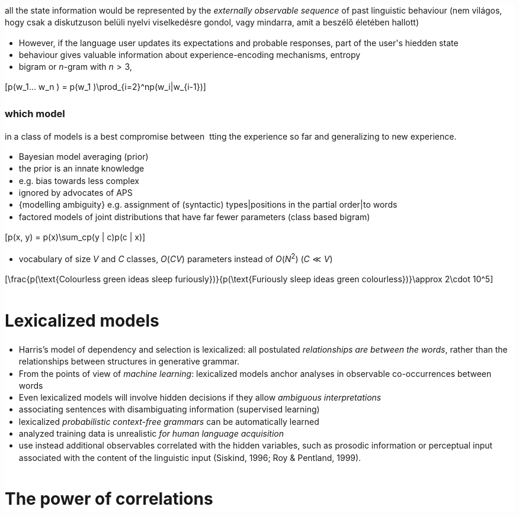  all the state information would be represented by the _externally observable
 sequence_ of past linguistic behaviour (nem világos, hogy csak a diskutzuson
 belüli nyelvi viselkedésre gondol, vagy mindarra, amit a beszélő életében
 hallott)
* However, if the language user updates its expectations and probable
  responses, part of the user's hiedden state
* behaviour gives valuable information about experience-encoding mechanisms,
  entropy
* bigram or $n$-gram with $n>3$,

\[p(w_1... w_n ) = p(w_1 )\prod_{i=2}^np(w_i|w_{i-1})\]

### which model

 in a class of models is a best compromise between ­ tting the experience so
 far and generalizing to new experience.
* Bayesian model averaging (prior)
* the prior is an innate knowledge
* e.g. bias towards less complex
* ignored by advocates of APS
* {modelling ambiguity} e.g. assignment of (syntactic) types|positions in the
  partial order|to words
* factored models of joint distributions that have far fewer parameters (class
  based bigram)

\[p(x, y) = p(x)\sum_cp(y | c)p(c | x)\]

* vocabulary of size $V$ and $C$ classes, $O(CV )$ parameters instead of
  $O(N^2)$ ($C\ll V$)

\[\frac{p(\text{Colourless green ideas sleep furiously})}{p(\text{Furiously
sleep ideas green colourless})}\approx 2\cdot 10^5\]

# Lexicalized models

* Harris’s model of dependency and selection is lexicalized: all postulated
  _relationships are between the words_, rather than the relationships between
  structures in generative grammar.
* From the points of view of _machine learning_: lexicalized models anchor
  analyses in observable co-occurrences between words
* Even lexicalized models will involve hidden decisions if they allow
  _ambiguous interpretations_
* associating sentences with disambiguating information (supervised learning)
* lexicalized _probabilistic context-free grammars_ can be automatically
  learned
* analyzed training data is unrealistic _for human language acquisition_
* use instead additional observables correlated with the hidden variables, such
  as prosodic information or perceptual input associated with the content of
  the linguistic input (Siskind, 1996; Roy \& Pentland, 1999).

# The power of correlations
